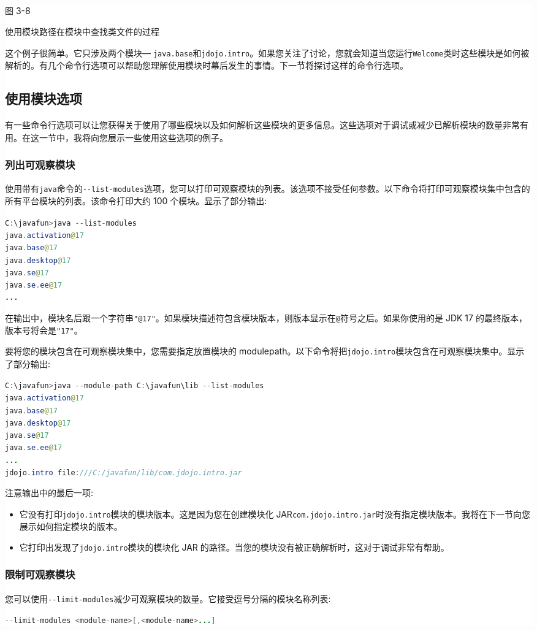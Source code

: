 图 3-8

使用模块路径在模块中查找类文件的过程

这个例子很简单。它只涉及两个模块— `java.base`和`jdojo.intro`。如果您关注了讨论，您就会知道当您运行`Welcome`类时这些模块是如何被解析的。有几个命令行选项可以帮助您理解使用模块时幕后发生的事情。下一节将探讨这样的命令行选项。

## 使用模块选项

有一些命令行选项可以让您获得关于使用了哪些模块以及如何解析这些模块的更多信息。这些选项对于调试或减少已解析模块的数量非常有用。在这一节中，我将向您展示一些使用这些选项的例子。

### 列出可观察模块

使用带有`java`命令的`--list-modules`选项，您可以打印可观察模块的列表。该选项不接受任何参数。以下命令将打印可观察模块集中包含的所有平台模块的列表。该命令打印大约 100 个模块。显示了部分输出:

```java
C:\javafun>java --list-modules
java.activation@17
java.base@17
java.desktop@17
java.se@17
java.se.ee@17
...

```

在输出中，模块名后跟一个字符串`"@17"`。如果模块描述符包含模块版本，则版本显示在`@`符号之后。如果你使用的是 JDK 17 的最终版本，版本号将会是`"17"`。

要将您的模块包含在可观察模块集中，您需要指定放置模块的 modulepath。以下命令将把`jdojo.intro`模块包含在可观察模块集中。显示了部分输出:

```java
C:\javafun>java --module-path C:\javafun\lib --list-modules
java.activation@17
java.base@17
java.desktop@17
java.se@17
java.se.ee@17
...
jdojo.intro file:///C:/javafun/lib/com.jdojo.intro.jar

```

注意输出中的最后一项:

*   它没有打印`jdojo.intro`模块的模块版本。这是因为您在创建模块化 JAR`com.jdojo.intro.jar`时没有指定模块版本。我将在下一节向您展示如何指定模块的版本。

*   它打印出发现了`jdojo.intro`模块的模块化 JAR 的路径。当您的模块没有被正确解析时，这对于调试非常有帮助。

### 限制可观察模块

您可以使用`--limit-modules`减少可观察模块的数量。它接受逗号分隔的模块名称列表:

```java
--limit-modules <module-name>[,<module-name>...]

```
